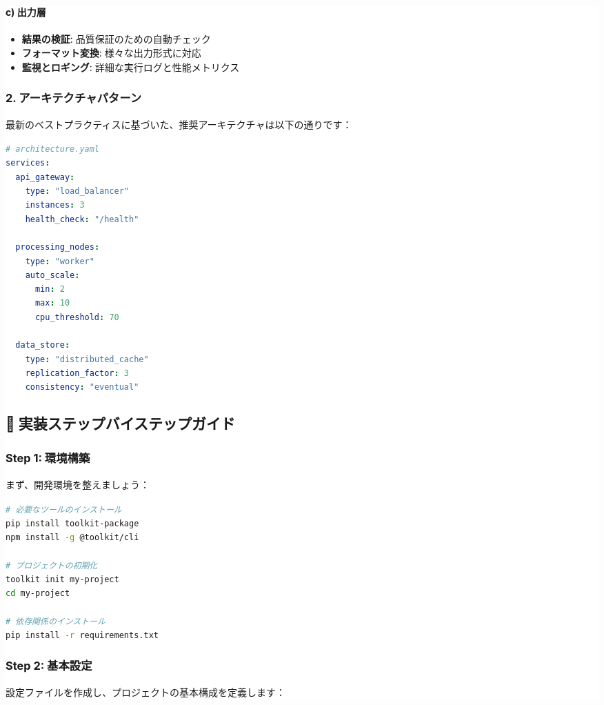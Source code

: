 #### c) 出力層
- **結果の検証**: 品質保証のための自動チェック
- **フォーマット変換**: 様々な出力形式に対応
- **監視とロギング**: 詳細な実行ログと性能メトリクス

### 2. アーキテクチャパターン

最新のベストプラクティスに基づいた、推奨アーキテクチャは以下の通りです：

```yaml
# architecture.yaml
services:
  api_gateway:
    type: "load_balancer"
    instances: 3
    health_check: "/health"
    
  processing_nodes:
    type: "worker"
    auto_scale:
      min: 2
      max: 10
      cpu_threshold: 70
      
  data_store:
    type: "distributed_cache"
    replication_factor: 3
    consistency: "eventual"
```

## 🚀 実装ステップバイステップガイド

### Step 1: 環境構築

まず、開発環境を整えましょう：

```bash
# 必要なツールのインストール
pip install toolkit-package
npm install -g @toolkit/cli

# プロジェクトの初期化
toolkit init my-project
cd my-project

# 依存関係のインストール
pip install -r requirements.txt
```

### Step 2: 基本設定

設定ファイルを作成し、プロジェクトの基本構成を定義します：
